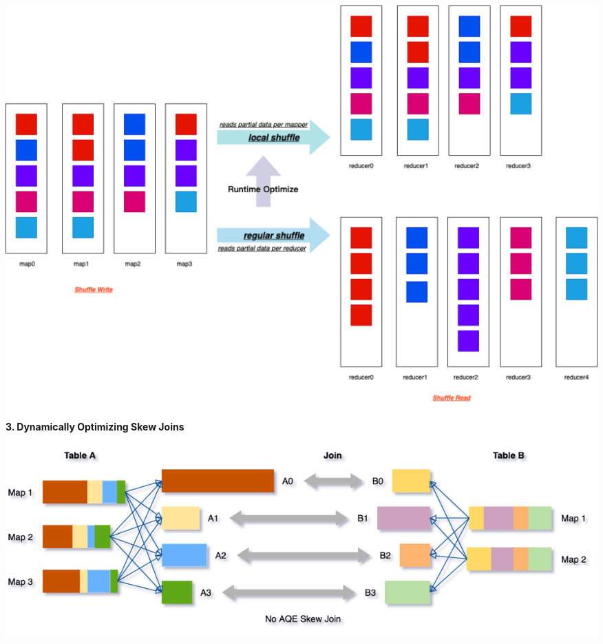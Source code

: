 ![Local Shuffle Reader (Link)](<../../.gitbook/assets/image (21) (1) (1) (1).png>)



#### 3. Dynamically Optimizing Skew Joins

![Without AQE Skew Join Optimization (Link)](<../../.gitbook/assets/image (5).png>)
